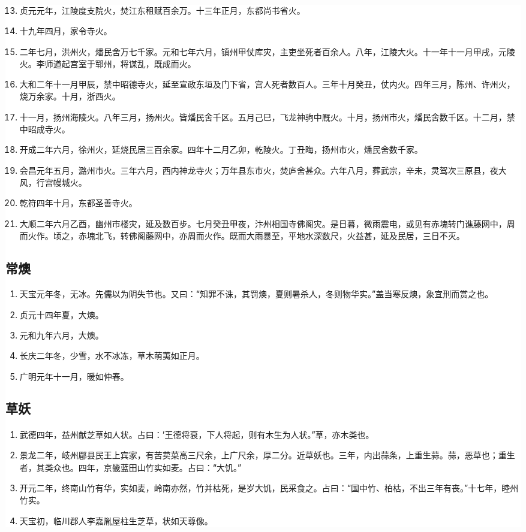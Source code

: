 13. <span id="志第二十四_五行一-火不炎上-13"></span>
贞元元年，江陵度支院火，焚江东租赋百余万。十三年正月，东都尚书省火。

14. <span id="志第二十四_五行一-火不炎上-14"></span>
十九年四月，家令寺火。

15. <span id="志第二十四_五行一-火不炎上-15"></span>
二年七月，洪州火，燔民舍万七千家。元和七年六月，镇州甲仗库灾，主吏坐死者百余人。八年，江陵大火。十一年十一月甲戌，元陵火。李师道起宫室于郓州，将谋乱，既成而火。

16. <span id="志第二十四_五行一-火不炎上-16"></span>
大和二年十一月甲辰，禁中昭德寺火，延至宣政东垣及门下省，宫人死者数百人。三年十月癸丑，仗内火。四年三月，陈州、许州火，烧万余家。十月，浙西火。

17. <span id="志第二十四_五行一-火不炎上-17"></span>
十一月，扬州海陵火。八年三月，扬州火。皆燔民舍千区。五月己巳，飞龙神驹中厩火。十月，扬州市火，燔民舍数千区。十二月，禁中昭成寺火。

18. <span id="志第二十四_五行一-火不炎上-18"></span>
开成二年六月，徐州火，延烧民居三百余家。四年十二月乙卯，乾陵火。丁丑晦，扬州市火，燔民舍数千家。

19. <span id="志第二十四_五行一-火不炎上-19"></span>
会昌元年五月，潞州市火。三年六月，西内神龙寺火；万年县东市火，焚庐舍甚众。六年八月，葬武宗，辛未，灵驾次三原县，夜大风，行宫幔城火。

20. <span id="志第二十四_五行一-火不炎上-20"></span>
乾符四年十月，东都圣善寺火。

21. <span id="志第二十四_五行一-火不炎上-21"></span>
大顺二年六月乙酉，幽州市楼灾，延及数百步。七月癸丑甲夜，汴州相国寺佛阁灾。是日暮，微雨震电，或见有赤塊转门谯藤网中，周而火作。顷之，赤塊北飞，转佛阁藤网中，亦周而火作。既而大雨暴至，平地水深数尺，火益甚，延及民居，三日不灭。

## 常燠

1. <span id="志第二十四_五行一-常燠-1"></span>
天宝元年冬，无冰。先儒以为阴失节也。又曰：“知罪不诛，其罚燠，夏则暑杀人，冬则物华实。”盖当寒反燠，象宜刑而赏之也。

2. <span id="志第二十四_五行一-常燠-2"></span>
贞元十四年夏，大燠。

3. <span id="志第二十四_五行一-常燠-3"></span>
元和九年六月，大燠。

4. <span id="志第二十四_五行一-常燠-4"></span>
长庆二年冬，少雪，水不冰冻，草木萌荑如正月。

5. <span id="志第二十四_五行一-常燠-5"></span>
广明元年十一月，暖如仲春。

## 草妖

1. <span id="志第二十四_五行一-草妖-1"></span>
武德四年，益州献芝草如人状。占曰：’王德将衰，下人将起，则有木生为人状。”草，亦木类也。

2. <span id="志第二十四_五行一-草妖-2"></span>
景龙二年，岐州郿县民王上宾家，有苦荬菜高三尺余，上广尺余，厚二分。近草妖也。三年，内出蒜条，上重生蒜。蒜，恶草也；重生者，其类众也。四年，京畿蓝田山竹实如麦。占曰：“大饥。”

3. <span id="志第二十四_五行一-草妖-3"></span>
开元二年，终南山竹有华，实如麦，岭南亦然，竹并枯死，是岁大饥，民采食之。占曰：“国中竹、柏枯，不出三年有丧。”十七年，睦州竹实。

4. <span id="志第二十四_五行一-草妖-4"></span>
天宝初，临川郡人李嘉胤屋柱生芝草，状如天尊像。
